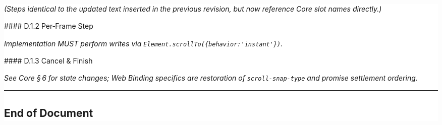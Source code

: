 _(Steps identical to the updated text inserted in the previous revision, but now reference Core slot names directly.)_

\#### D.1.2 Per‑Frame Step

_Implementation MUST perform writes via `Element.scrollTo({behavior:'instant'})`._

\#### D.1.3 Cancel & Finish

_See Core § 6 for state changes; Web Binding specifics are restoration of `scroll-snap-type` and promise settlement ordering._

---

## End of Document
